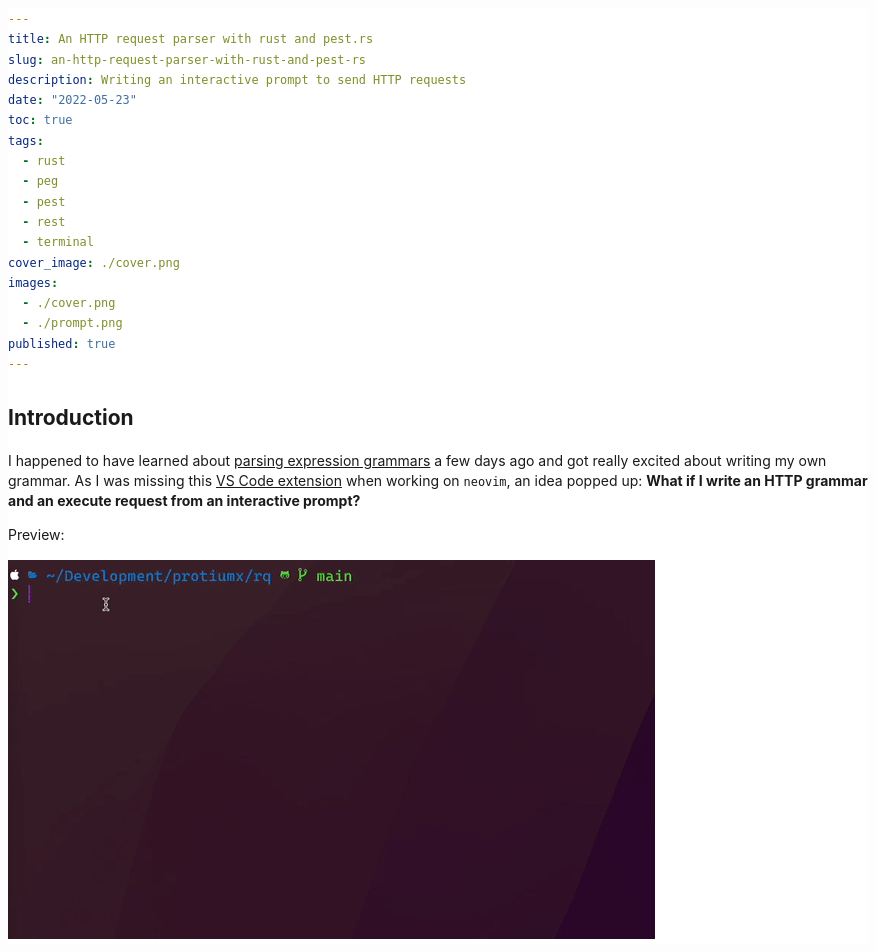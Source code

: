 ```yaml
---
title: An HTTP request parser with rust and pest.rs
slug: an-http-request-parser-with-rust-and-pest-rs
description: Writing an interactive prompt to send HTTP requests
date: "2022-05-23"
toc: true
tags: 
  - rust
  - peg
  - pest
  - rest
  - terminal
cover_image: ./cover.png
images:
  - ./cover.png
  - ./prompt.png
published: true
---
```

## Introduction

I happened to have learned about [parsing expression grammars](https://en.wikipedia.org/wiki/Parsing_expression_grammar) a few days ago and got really excited about writing my own grammar.
As I was missing this [VS Code extension](https://github.com/Huachao/vscode-restclient) when working on `neovim`, an idea popped up:
**What if I write an HTTP grammar and an execute request from an interactive prompt?**

Preview:

![preview](./preview.gif)
